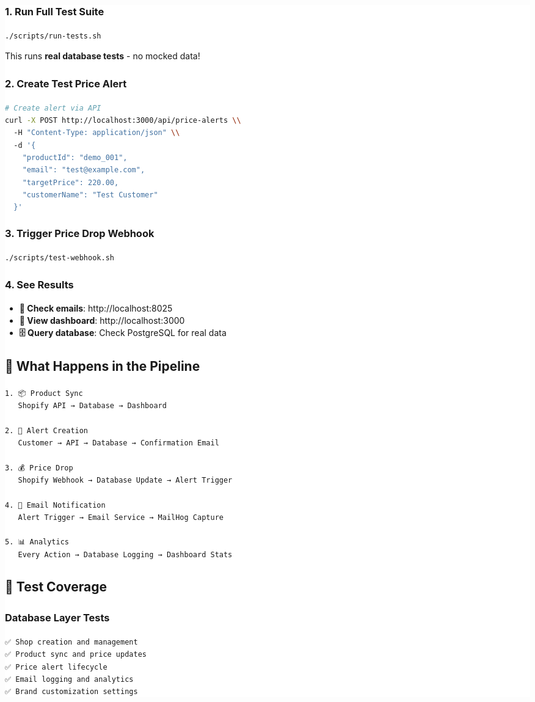 ### 1. Run Full Test Suite
```bash
./scripts/run-tests.sh
```
This runs **real database tests** - no mocked data!

### 2. Create Test Price Alert
```bash
# Create alert via API
curl -X POST http://localhost:3000/api/price-alerts \\
  -H "Content-Type: application/json" \\
  -d '{
    "productId": "demo_001", 
    "email": "test@example.com",
    "targetPrice": 220.00,
    "customerName": "Test Customer"
  }'
```

### 3. Trigger Price Drop Webhook
```bash
./scripts/test-webhook.sh
```

### 4. See Results
- **📧 Check emails**: http://localhost:8025
- **📱 View dashboard**: http://localhost:3000
- **🗄️ Query database**: Check PostgreSQL for real data

## 🎯 What Happens in the Pipeline

```
1. 📦 Product Sync
   Shopify API → Database → Dashboard

2. 🔔 Alert Creation  
   Customer → API → Database → Confirmation Email

3. 💰 Price Drop
   Shopify Webhook → Database Update → Alert Trigger

4. 📧 Email Notification
   Alert Trigger → Email Service → MailHog Capture

5. 📊 Analytics
   Every Action → Database Logging → Dashboard Stats
```

## 🧪 Test Coverage

### Database Layer Tests
```typescript
✅ Shop creation and management
✅ Product sync and price updates  
✅ Price alert lifecycle
✅ Email logging and analytics
✅ Brand customization settings
```
